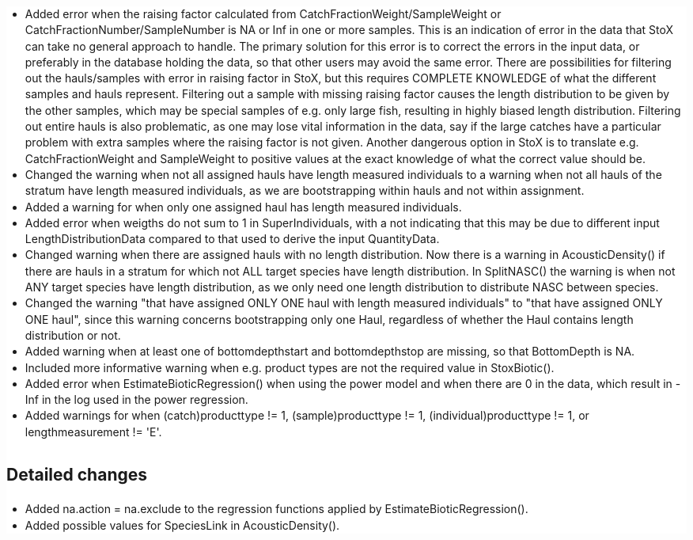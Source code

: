 * Added error when the raising factor calculated from CatchFractionWeight/SampleWeight or CatchFractionNumber/SampleNumber is NA or Inf in one or more samples. This is an indication of error in the data that StoX can take no general approach to handle. The primary solution for this error is to correct the errors in the input data, or preferably in the database holding the data, so that other users may avoid the same error. There are possibilities for filtering out the hauls/samples with error in raising factor in StoX, but this requires COMPLETE KNOWLEDGE of what the different samples and hauls represent. Filtering out a sample with missing raising factor causes the length distribution to be given by the other samples, which may be special samples of e.g. only large fish, resulting in highly biased length distribution. Filtering out entire hauls is also problematic, as one may lose vital information in the data, say if the large catches have a particular problem with extra samples where the raising factor is not given. Another dangerous option in StoX is to translate e.g. CatchFractionWeight and SampleWeight to positive values at the exact knowledge of what the correct value should be. 
* Changed the warning when not all assigned hauls have length measured individuals to a warning when not all hauls of the stratum have length measured individuals, as we are bootstrapping within hauls and not within assignment.
* Added a warning for when only one assigned haul has length measured individuals.
* Added error when weigths do not sum to 1 in SuperIndividuals, with a not indicating that this may be due to different input LengthDistributionData compared to that used to derive the input QuantityData.
* Changed warning when there are assigned hauls with no length distribution. Now there is a warning in AcousticDensity() if there are hauls in a stratum for which not ALL target species have length distribution. In SplitNASC() the warning is when not ANY target species have length distribution, as we only need one length distribution to distribute NASC between species.
* Changed the warning "that have assigned ONLY ONE haul with length measured individuals" to "that have assigned ONLY ONE haul", since this warning concerns bootstrapping only one Haul, regardless of whether the Haul contains length distribution or not.
* Added warning when at least one of bottomdepthstart and bottomdepthstop are missing, so that BottomDepth is NA.
* Included more informative warning when e.g. product types are not the required value in StoxBiotic().
* Added error when EstimateBioticRegression() when using the power model and when there are 0 in the data, which result in -Inf in the log used in the power regression.
* Added warnings for when (catch)producttype != 1, (sample)producttype != 1, (individual)producttype != 1, or lengthmeasurement != 'E'. 

## Detailed changes
* Added na.action = na.exclude to the regression functions applied by EstimateBioticRegression().
* Added possible values for SpeciesLink in AcousticDensity().
